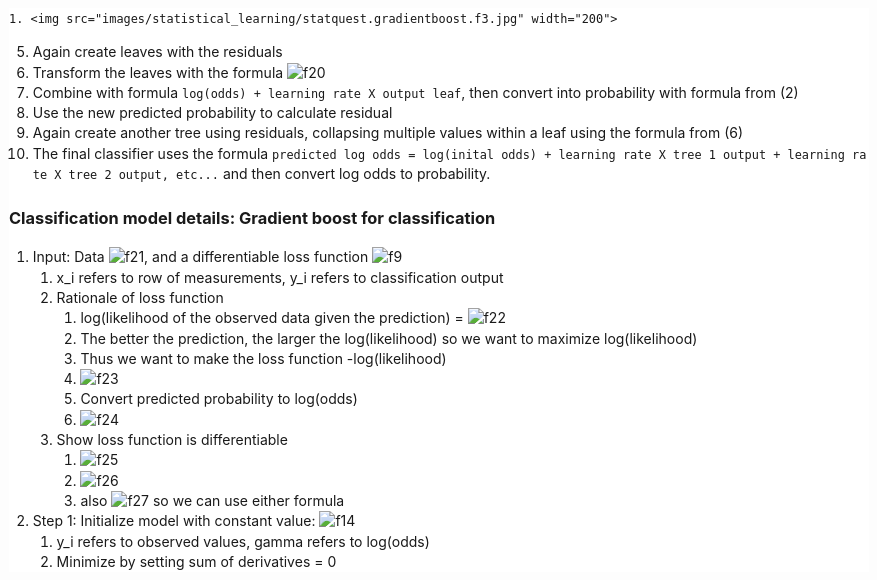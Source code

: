     1. <img src="images/statistical_learning/statquest.gradientboost.f3.jpg" width="200">
5. Again create leaves with the residuals
6. Transform the leaves with the formula ![f20]
7. Combine with formula `log(odds) + learning rate X output leaf`, then convert into probability with formula from (2)
8. Use the new predicted probability to calculate residual
9. Again create another tree using residuals, collapsing multiple values within a leaf using the formula from (6)
10. The final classifier uses the formula `predicted log odds = log(inital odds) + learning rate X tree 1 output + learning rate X tree 2 output, etc...` and then convert log odds to probability.

### Classification model details: Gradient boost for classification

1. Input: Data ![f21], and a differentiable loss function ![f9]
    1. x_i refers to row of measurements, y_i refers to classification output
    2. Rationale of loss function
        1. log(likelihood of the observed data given the prediction) = ![f22]
        2. The better the prediction, the larger the log(likelihood) so we want to maximize log(likelihood)
        3. Thus we want to make the loss function -log(likelihood)
        4. ![f23]
        5. Convert predicted probability to log(odds)
        6. ![f24]
    3. Show loss function is differentiable
        1. ![f25]
        2. ![f26]
        3. also ![f27] so we can use either formula
2. Step 1: Initialize model with constant value: ![f14]
    1. y_i refers to observed values, gamma refers to log(odds)
    2. Minimize by setting sum of derivatives = 0

[f1]: https://chart.apis.google.com/chart?cht=tx&chl=w_i=1/N,\\;\\;i=1,\\;2,\\;...,\\;N
[f2]: http://chart.apis.google.com/chart?cht=tx&chl=m=1\\;\\;to\\;\\;M
[f3]: http://chart.apis.google.com/chart?cht=tx&chl=G_m(x)
[f4]: http://chart.apis.google.com/chart?cht=tx&chl=w_i
[f5]: http://chart.apis.google.com/chart?cht=tx&chl=err_m=\frac{\sum_{i=1}^{N}w_iI(y_i\\;\neq\\;G_m(x_i))}{\sum_{i=1}^{N}w_i}
[f6]: http://chart.apis.google.com/chart?cht=tx&chl=\alpha_m=log((1-err_m)/err_m)
[f7]: http://chart.apis.google.com/chart?cht=tx&chl=w_i\\;\leftarrow\\;w_i\\;\cdot\\;exp[\alpha_m\cdot\\;I(y_\\;\neq\\;G_m(x_i))]\\;,\\;\\;i=1,\\;2,\\;...,\\;N
[f8]: http://chart.apis.google.com/chart?cht=tx&chl=G(x)=sign[\sum_{m=1}^{M}\alpha_mG_m(x)]
[f9]: https://chart.apis.google.com/chart?cht=tx&chl=L(y,\\;F(x))
[f10]: https://chart.apis.google.com/chart?cht=tx&chl=\frac{1}{2}*(Observed-Predicted)^2
[f11]: https://chart.apis.google.com/chart?cht=tx&chl=\frac{\partial\\;f}{\partial\\;Predicted}\frac{1}{2}*(Observed-Predicted)^2
[f12]: https://chart.apis.google.com/chart?cht=tx&chl==-2*\frac{1}{2}*(Observed-Predicted)
[f13]: https://chart.apis.google.com/chart?cht=tx&chl==-(Observed-Predicted)
[f14]: https://chart.apis.google.com/chart?cht=tx&chl=F_0(x)=argmin_\gamma\sum_{i=1}^{n}L(y_i,\\;\gamma)
[f15]: https://chart.apis.google.com/chart?cht=tx&chl=r_{im}=-\left[\frac{\partial\\;L(y_i,F(x_i))}{\partial\\;F(x_i)}\right]_{F(x)=F_{m-1}(x)}\\;for\\;i=1,\\;...,\\;n
[f16]: https://chart.apis.google.com/chart?cht=tx&chl=-\left[\frac{\partial\\;L(y_i,F(x_i))}{\partial\\;F(x_i)}\right]
[f17]: https://chart.apis.google.com/chart?cht=tx&chl=j=1,\\;...,J_m
[f18]: https://chart.apis.google.com/chart?cht=tx&chl=\gamma_{jm}=argmin_\gamma\sum_{x_i\in\\;R_{ij}}^{}L(y_i,\\;F_{m-1}(x_i)%2B\gamma)
[f19]: https://chart.apis.google.com/chart?cht=tx&chl=F_m(x)=F_{m-1}(x)%2B\nu\sum_{j=1}^{J_m}\gamma_{jm}I(x\in\\;R_{jm})
[f20]: https://chart.apis.google.com/chart?cht=tx&chl=\frac{\sum\\;Residual_i}{\sum\\;[Previous\\;Probability_i\times(1-Previous\\;Probability_i)]}
[f21]: https://chart.apis.google.com/chart?cht=tx&chl={(x_i,y_i)}_{i=1}^{n}
[f22]: https://chart.apis.google.com/chart?cht=tx&chl=\sum_{i=1}^{N}y_i\times\\;log(p)%2B(1-y_i)\times\\;log(1-p)
[f23]: https://chart.apis.google.com/chart?cht=tx&chl=L(y,\\;F(p))=-[Observed\times\\;log(p)+(1-Observed)\times\\;log(1-p)]
[f24]: https://chart.apis.google.com/chart?cht=tx&chl=L(y,\\;F(odds))=-Observed\times\\;log(odds)%2Blog(1%2Be^{log(odds)})
[f25]: https://chart.apis.google.com/chart?cht=tx&chl=\frac{\partial}{\partial\\;log(odds)}-Observed\times\\;log(odds)%2Blog(1%2Be^{log(odds)})
[f26]: https://chart.apis.google.com/chart?cht=tx&chl==-Observed%2B\frac{e^{log(odds)}}{1%2Be^{log(odds)}}
[f27]: https://chart.apis.google.com/chart?cht=tx&chl==-Observed%2Bp
[f28]: https://chart.apis.google.com/chart?cht=tx&chl=F_0(x)=log(\frac{2}{1})=0.69
[f29]: https://chart.apis.google.com/chart?cht=tx&chl=L(y_1,F_{m-1}(x_1)%2B\gamma)\approx\\;L(y_1,F_{m-1}(x_1))%2B\frac{d}{dF}(y_1,F_{m-1}(x_1))\gamma%2B\frac{1}{2}\frac{d^2}{dF^2}(y_1,F_{m-1}(x_1))\gamma^2
[f30]: https://chart.apis.google.com/chart?cht=tx&chl=\frac{\partial}{\partial\gamma}L(y_1,F_{m-1}(x_1)%2B\gamma)\approx\frac{d}{dF}(y_1,F_{m-1}(x_1))%2B\frac{d^2}{dF^2}(y_1,F_{m-1}(x_1))\gamma
[f31]: https://chart.apis.google.com/chart?cht=tx&chl=\gamma=\frac{-\frac{d}{dF}(y_1,F_{m-1}(x_1))}{\frac{d^2}{dF^2}(y_1,F_{m-1}(x_1))}
[f32]: https://chart.apis.google.com/chart?cht=tx&chl=\gamma=\frac{Observed-Predicted}{p\times(1-p)}=\frac{Residual}{p\times(1-p)}
[f33]: https://chart.apis.google.com/chart?cht=tx&chl=\gamma_{1,1}=\frac{Residual}{p\times(1-p)}=\frac{0.33}{0.67\times(1-0.67)}=1.5
[f34]: https://chart.apis.google.com/chart?cht=tx&chl=\gamma=\frac{Residual_2%2BResidual_3}{p_2\times(1-p_2)%2Bp_3\times(1-p_3)}=\frac{0.33%2B-0.67}{[0.67\times(1-0.67)]%2B[0.67\times(1-0.67)]}=-0.77
[f40]: https://chart.apis.google.com/chart?cht=tx&chl=\frac{\sum\\;Residual_i}{\sum\\;[Previous\\;Probability_i\times(1-Previous\\;Probability_i)]}
[f35]: https://chart.apis.google.com/chart?cht=tx&chl=sum\\;of\\;squared\\;residuals%2B\lambda\times\\;slope^2
[f36]: https://chart.apis.google.com/chart?cht=tx&chl=sum\\;of\\;squared\\;residuals%2B\lambda\times\\;|slope|
[f37]: https://chart.apis.google.com/chart?cht=tx&chl=sum\\;of\\;squared\\;residuals%2B\lambda_1\times\\;|variable_1|\\;%2B\\;...\\;%2B\\;|variable_x|\\;%2B\lambda_2\times\\;variable_{1}^2\\;%2B\\;...\\;%2B\\;variable_{x}^2